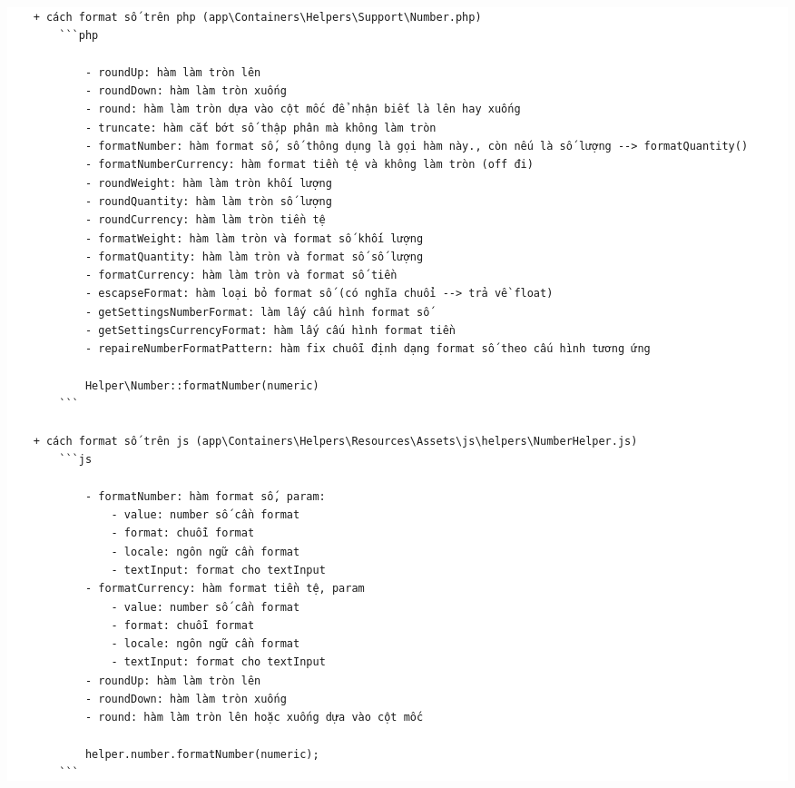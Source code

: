         + cách format số trên php (app\Containers\Helpers\Support\Number.php)
            ```php
                
                - roundUp: hàm làm tròn lên
                - roundDown: hàm làm tròn xuống
                - round: hàm làm tròn dựa vào cột mốc để nhận biết là lên hay xuống
                - truncate: hàm cắt bớt số thập phân mà không làm tròn
                - formatNumber: hàm format số, số thông dụng là gọi hàm này., còn nếu là số lượng --> formatQuantity()
                - formatNumberCurrency: hàm format tiền tệ và không làm tròn (off đi)
                - roundWeight: hàm làm tròn khối lượng
                - roundQuantity: hàm làm tròn số lượng
                - roundCurrency: hàm làm tròn tiền tệ
                - formatWeight: hàm làm tròn và format số khối lượng
                - formatQuantity: hàm làm tròn và format số số lượng
                - formatCurrency: hàm làm tròn và format số tiền
                - escapseFormat: hàm loại bỏ format số (có nghĩa chuổi --> trả về float)
                - getSettingsNumberFormat: làm lấy cấu hình format số
                - getSettingsCurrencyFormat: hàm lấy cấu hình format tiền
                - repaireNumberFormatPattern: hàm fix chuỗi định dạng format số theo cấu hình tương ứng
                
                Helper\Number::formatNumber(numeric)
            ```

        + cách format số trên js (app\Containers\Helpers\Resources\Assets\js\helpers\NumberHelper.js)
            ```js
                
                - formatNumber: hàm format số, param:
                    - value: number số cần format
                    - format: chuỗi format
                    - locale: ngôn ngữ cần format
                    - textInput: format cho textInput
                - formatCurrency: hàm format tiền tệ, param
                    - value: number số cần format
                    - format: chuỗi format
                    - locale: ngôn ngữ cần format
                    - textInput: format cho textInput
                - roundUp: hàm làm tròn lên
                - roundDown: hàm làm tròn xuống
                - round: hàm làm tròn lên hoặc xuống dựa vào cột mốc
                
                helper.number.formatNumber(numeric);
            ```
